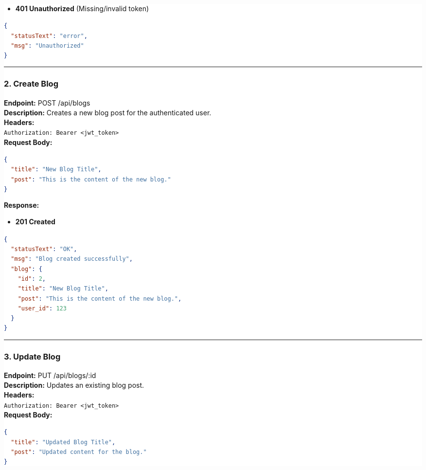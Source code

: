 
- **401 Unauthorized** (Missing/invalid token)
```json
{
  "statusText": "error",
  "msg": "Unauthorized"
}
```

---

### 2. Create Blog  
**Endpoint:** POST /api/blogs  
**Description:** Creates a new blog post for the authenticated user.  
**Headers:**  
`Authorization: Bearer <jwt_token>`  
**Request Body:**
```json
{
  "title": "New Blog Title",
  "post": "This is the content of the new blog."
}
```

**Response:**
- **201 Created**
```json
{
  "statusText": "OK",
  "msg": "Blog created successfully",
  "blog": {
    "id": 2,
    "title": "New Blog Title",
    "post": "This is the content of the new blog.",
    "user_id": 123
  }
}
```

---

### 3. Update Blog  
**Endpoint:** PUT /api/blogs/:id  
**Description:** Updates an existing blog post.  
**Headers:**  
`Authorization: Bearer <jwt_token>`  
**Request Body:**
```json
{
  "title": "Updated Blog Title",
  "post": "Updated content for the blog."
}
```
